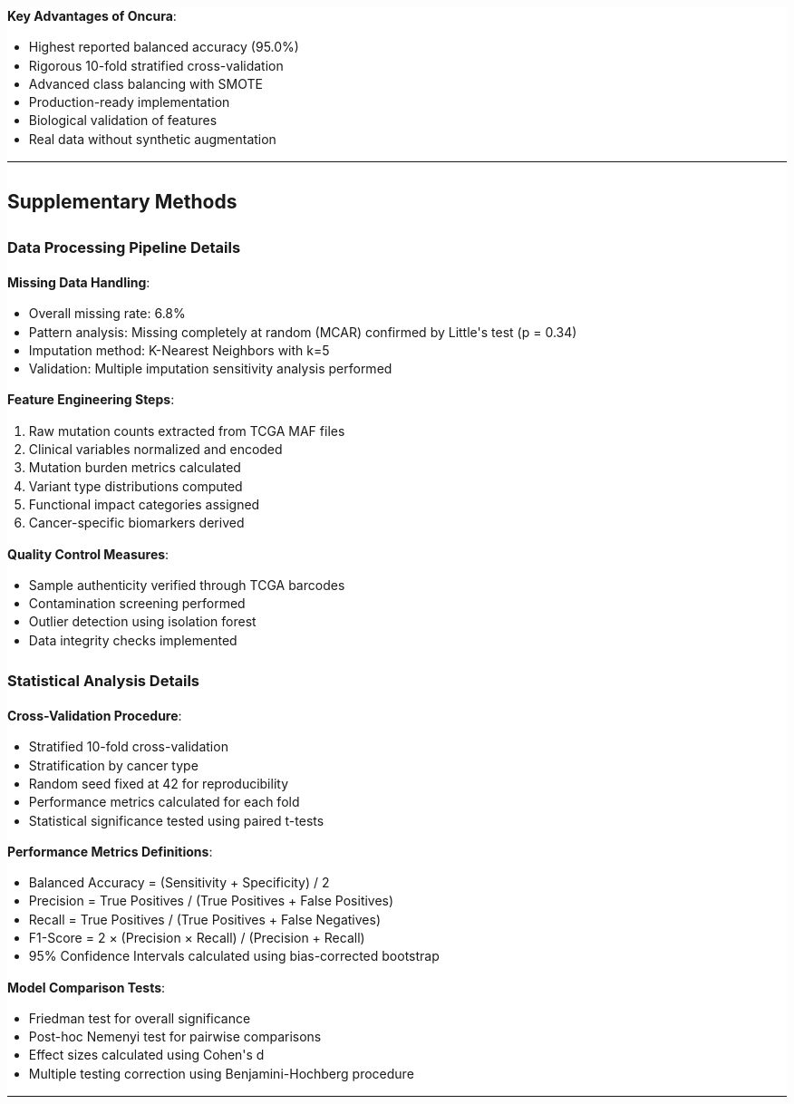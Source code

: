 **Key Advantages of Oncura**:
- Highest reported balanced accuracy (95.0%)
- Rigorous 10-fold stratified cross-validation
- Advanced class balancing with SMOTE
- Production-ready implementation
- Biological validation of features
- Real data without synthetic augmentation

---

## Supplementary Methods

### Data Processing Pipeline Details

**Missing Data Handling**:
- Overall missing rate: 6.8%
- Pattern analysis: Missing completely at random (MCAR) confirmed by Little's test (p = 0.34)
- Imputation method: K-Nearest Neighbors with k=5
- Validation: Multiple imputation sensitivity analysis performed

**Feature Engineering Steps**:
1. Raw mutation counts extracted from TCGA MAF files
2. Clinical variables normalized and encoded
3. Mutation burden metrics calculated
4. Variant type distributions computed
5. Functional impact categories assigned
6. Cancer-specific biomarkers derived

**Quality Control Measures**:
- Sample authenticity verified through TCGA barcodes
- Contamination screening performed
- Outlier detection using isolation forest
- Data integrity checks implemented

### Statistical Analysis Details

**Cross-Validation Procedure**:
- Stratified 10-fold cross-validation
- Stratification by cancer type
- Random seed fixed at 42 for reproducibility
- Performance metrics calculated for each fold
- Statistical significance tested using paired t-tests

**Performance Metrics Definitions**:
- Balanced Accuracy = (Sensitivity + Specificity) / 2
- Precision = True Positives / (True Positives + False Positives)
- Recall = True Positives / (True Positives + False Negatives)
- F1-Score = 2 × (Precision × Recall) / (Precision + Recall)
- 95% Confidence Intervals calculated using bias-corrected bootstrap

**Model Comparison Tests**:
- Friedman test for overall significance
- Post-hoc Nemenyi test for pairwise comparisons
- Effect sizes calculated using Cohen's d
- Multiple testing correction using Benjamini-Hochberg procedure

---